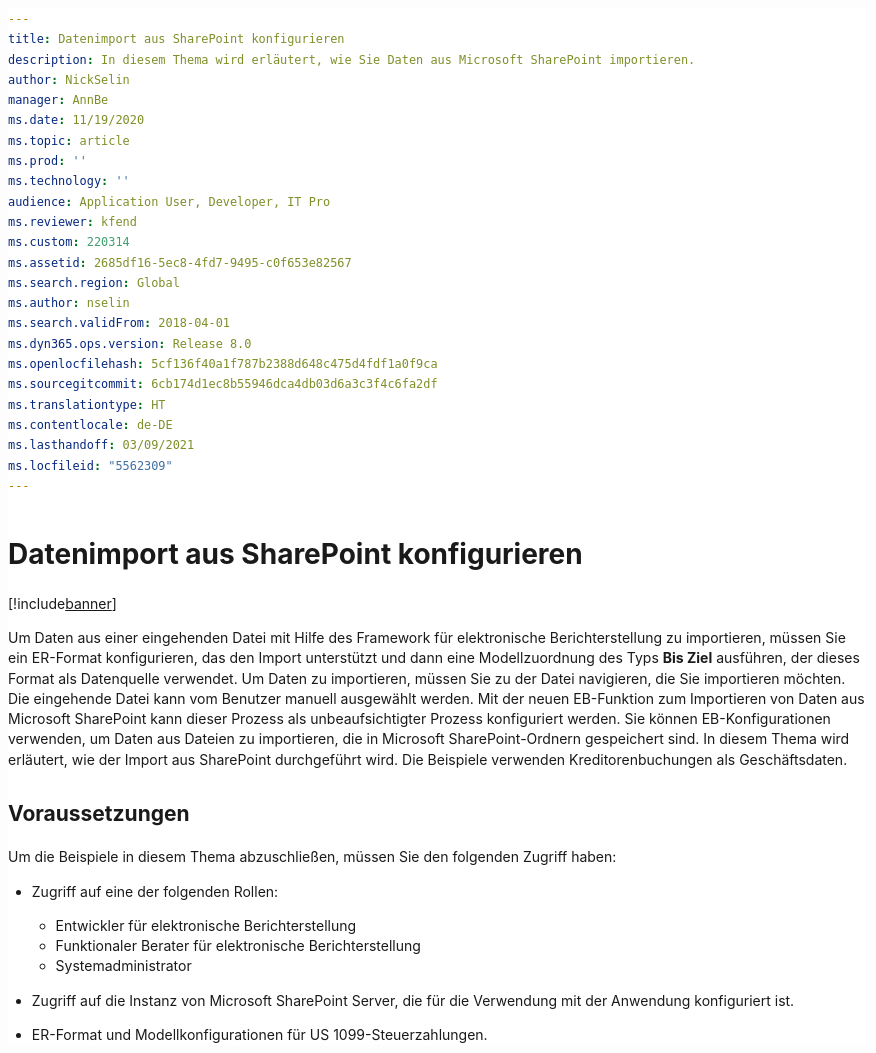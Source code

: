 ```yaml
---
title: Datenimport aus SharePoint konfigurieren
description: In diesem Thema wird erläutert, wie Sie Daten aus Microsoft SharePoint importieren.
author: NickSelin
manager: AnnBe
ms.date: 11/19/2020
ms.topic: article
ms.prod: ''
ms.technology: ''
audience: Application User, Developer, IT Pro
ms.reviewer: kfend
ms.custom: 220314
ms.assetid: 2685df16-5ec8-4fd7-9495-c0f653e82567
ms.search.region: Global
ms.author: nselin
ms.search.validFrom: 2018-04-01
ms.dyn365.ops.version: Release 8.0
ms.openlocfilehash: 5cf136f40a1f787b2388d648c475d4fdf1a0f9ca
ms.sourcegitcommit: 6cb174d1ec8b55946dca4db03d6a3c3f4c6fa2df
ms.translationtype: HT
ms.contentlocale: de-DE
ms.lasthandoff: 03/09/2021
ms.locfileid: "5562309"
---
```

# <a name="configure-data-import-from-sharepoint"></a>Datenimport aus SharePoint konfigurieren

[!include[banner](../includes/banner.md)]

Um Daten aus einer eingehenden Datei mit Hilfe des Framework für elektronische Berichterstellung zu importieren, müssen Sie ein ER-Format konfigurieren, das den Import unterstützt und dann eine Modellzuordnung des Typs **Bis Ziel** ausführen, der dieses Format als Datenquelle verwendet. Um Daten zu importieren, müssen Sie zu der Datei navigieren, die Sie importieren möchten. Die eingehende Datei kann vom Benutzer manuell ausgewählt werden. Mit der neuen EB-Funktion zum Importieren von Daten aus Microsoft SharePoint kann dieser Prozess als unbeaufsichtigter Prozess konfiguriert werden. Sie können EB-Konfigurationen verwenden, um Daten aus Dateien zu importieren, die in Microsoft SharePoint-Ordnern gespeichert sind. In diesem Thema wird erläutert, wie der Import aus SharePoint durchgeführt wird. Die Beispiele verwenden Kreditorenbuchungen als Geschäftsdaten.

## <a name="prerequisites"></a>Voraussetzungen
Um die Beispiele in diesem Thema abzuschließen, müssen Sie den folgenden Zugriff haben:

- Zugriff auf eine der folgenden Rollen:

    - Entwickler für elektronische Berichterstellung
    - Funktionaler Berater für elektronische Berichterstellung
    - Systemadministrator

- Zugriff auf die Instanz von Microsoft SharePoint Server, die für die Verwendung mit der Anwendung konfiguriert ist.
- ER-Format und Modellkonfigurationen für US 1099-Steuerzahlungen.
